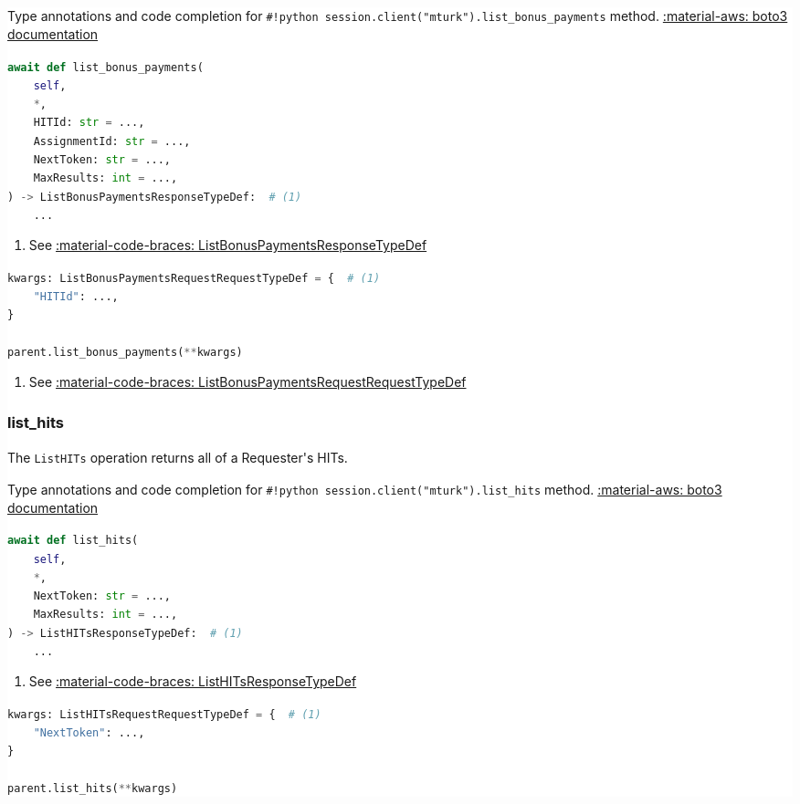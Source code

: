 Type annotations and code completion for `#!python session.client("mturk").list_bonus_payments` method.
[:material-aws: boto3 documentation](https://boto3.amazonaws.com/v1/documentation/api/latest/reference/services/mturk.html#MTurk.Client.list_bonus_payments)

```python title="Method definition"
await def list_bonus_payments(
    self,
    *,
    HITId: str = ...,
    AssignmentId: str = ...,
    NextToken: str = ...,
    MaxResults: int = ...,
) -> ListBonusPaymentsResponseTypeDef:  # (1)
    ...
```

1. See [:material-code-braces: ListBonusPaymentsResponseTypeDef](./type_defs.md#listbonuspaymentsresponsetypedef) 


```python title="Usage example with kwargs"
kwargs: ListBonusPaymentsRequestRequestTypeDef = {  # (1)
    "HITId": ...,
}

parent.list_bonus_payments(**kwargs)
```

1. See [:material-code-braces: ListBonusPaymentsRequestRequestTypeDef](./type_defs.md#listbonuspaymentsrequestrequesttypedef) 

### list\_hits

The `ListHITs` operation returns all of a Requester's HITs.

Type annotations and code completion for `#!python session.client("mturk").list_hits` method.
[:material-aws: boto3 documentation](https://boto3.amazonaws.com/v1/documentation/api/latest/reference/services/mturk.html#MTurk.Client.list_hits)

```python title="Method definition"
await def list_hits(
    self,
    *,
    NextToken: str = ...,
    MaxResults: int = ...,
) -> ListHITsResponseTypeDef:  # (1)
    ...
```

1. See [:material-code-braces: ListHITsResponseTypeDef](./type_defs.md#listhitsresponsetypedef) 


```python title="Usage example with kwargs"
kwargs: ListHITsRequestRequestTypeDef = {  # (1)
    "NextToken": ...,
}

parent.list_hits(**kwargs)
```
